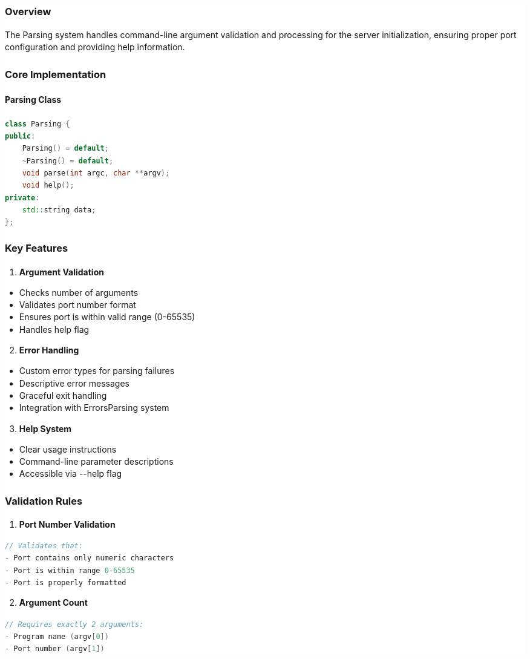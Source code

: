 ### Overview

The Parsing system handles command-line argument validation and processing for the server initialization, ensuring proper port configuration and providing help information.

### Core Implementation

#### Parsing Class
```cpp
class Parsing {
public:
    Parsing() = default;
    ~Parsing() = default;
    void parse(int argc, char **argv);
    void help();
private:
    std::string data;
};
```

### Key Features

1. **Argument Validation**
- Checks number of arguments
- Validates port number format
- Ensures port is within valid range (0-65535)
- Handles help flag
2. **Error Handling**
- Custom error types for parsing failures
- Descriptive error messages
- Graceful exit handling
- Integration with ErrorsParsing system
3. **Help System**
- Clear usage instructions
- Command-line parameter descriptions
- Accessible via --help flag

### Validation Rules

1. **Port Number Validation**
```cpp
// Validates that:
- Port contains only numeric characters
- Port is within range 0-65535
- Port is properly formatted
```
2. **Argument Count**
```cpp
// Requires exactly 2 arguments:
- Program name (argv[0])
- Port number (argv[1])
```
